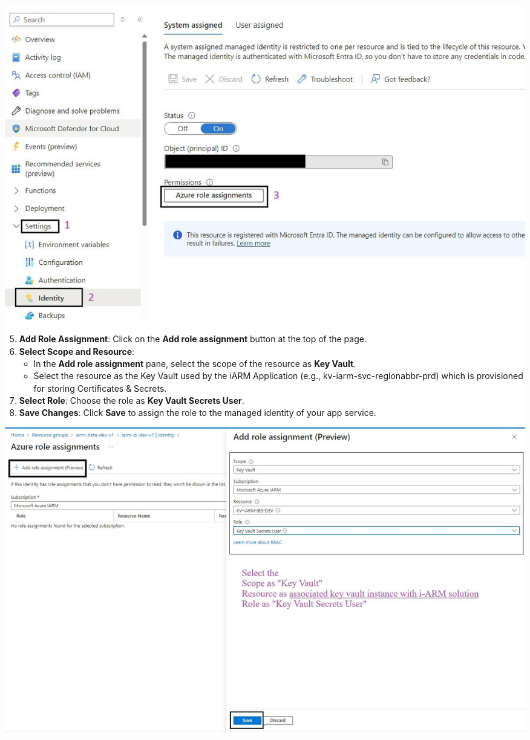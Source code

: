 ![Image](DeploymentGuideImages/62.jpg)

5. **Add Role Assignment**: Click on the **Add role assignment** button at the top of the page.
6. **Select Scope and Resource**:
   * In the **Add role assignment** pane, select the scope of the resource as **Key Vault**.
   * Select the resource as the Key Vault used by the iARM Application (e.g., kv-iarm-svc-regionabbr-prd) which is provisioned for storing Certificates & Secrets.
7. **Select Role**: Choose the role as **Key Vault Secrets User**.
8. **Save Changes**: Click **Save** to assign the role to the managed identity of your app service.

![Image](DeploymentGuideImages/63.jpg)
